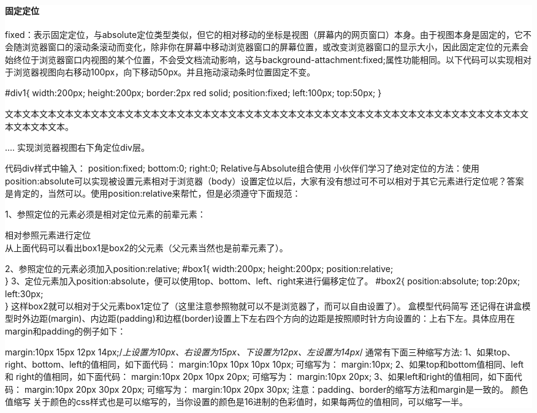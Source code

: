 #### 固定定位
fixed：表示固定定位，与absolute定位类型类似，但它的相对移动的坐标是视图（屏幕内的网页窗口）本身。由于视图本身是固定的，它不会随浏览器窗口的滚动条滚动而变化，除非你在屏幕中移动浏览器窗口的屏幕位置，或改变浏览器窗口的显示大小，因此固定定位的元素会始终位于浏览器窗口内视图的某个位置，不会受文档流动影响，这与background-attachment:fixed;属性功能相同。以下代码可以实现相对于浏览器视图向右移动100px，向下移动50px。并且拖动滚动条时位置固定不变。

#div1{
    width:200px;
    height:200px;
    border:2px red solid;
    position:fixed;
    left:100px;
    top:50px;
}
<p>文本文本文本文本文本文本文本文本文本文本文本文本文本文本文本文本文本文本文本文本文本文本文本文本文本文本文本文本文本文本文本文本文本文本。</p>
....
实现浏览器视图右下角定位div层。

代码div样式中输入：
position:fixed;
bottom:0;
right:0;
Relative与Absolute组合使用
小伙伴们学习了绝对定位的方法：使用position:absolute可以实现被设置元素相对于浏览器（body）设置定位以后，大家有没有想过可不可以相对于其它元素进行定位呢？答案是肯定的，当然可以。使用position:relative来帮忙，但是必须遵守下面规范：

1、参照定位的元素必须是相对定位元素的前辈元素：
<div id="box1">
    <div id="box2">相对参照元素进行定位</div><!--相对定位元素-->
</div>
从上面代码可以看出box1是box2的父元素（父元素当然也是前辈元素了）。

2、参照定位的元素必须加入position:relative;
#box1{
    width:200px;
    height:200px;
    position:relative;        
}
3、定位元素加入position:absolute，便可以使用top、bottom、left、right来进行偏移定位了。
#box2{
    position:absolute;
    top:20px;
    left:30px;         
}
这样box2就可以相对于父元素box1定位了（这里注意参照物就可以不是浏览器了，而可以自由设置了）。
盒模型代码简写
还记得在讲盒模型时外边距(margin)、内边距(padding)和边框(border)设置上下左右四个方向的边距是按照顺时针方向设置的：上右下左。具体应用在margin和padding的例子如下：

margin:10px 15px 12px 14px;/*上设置为10px、右设置为15px、下设置为12px、左设置为14px*/
通常有下面三种缩写方法:
1、如果top、right、bottom、left的值相同，如下面代码：
margin:10px 10px 10px 10px;
可缩写为：
margin:10px;
2、如果top和bottom值相同、left和 right的值相同，如下面代码：
margin:10px 20px 10px 20px;
可缩写为：
margin:10px 20px;
3、如果left和right的值相同，如下面代码：
margin:10px 20px 30px 20px;
可缩写为：
margin:10px 20px 30px;
注意：padding、border的缩写方法和margin是一致的。
颜色值缩写
关于颜色的css样式也是可以缩写的，当你设置的颜色是16进制的色彩值时，如果每两位的值相同，可以缩写一半。
